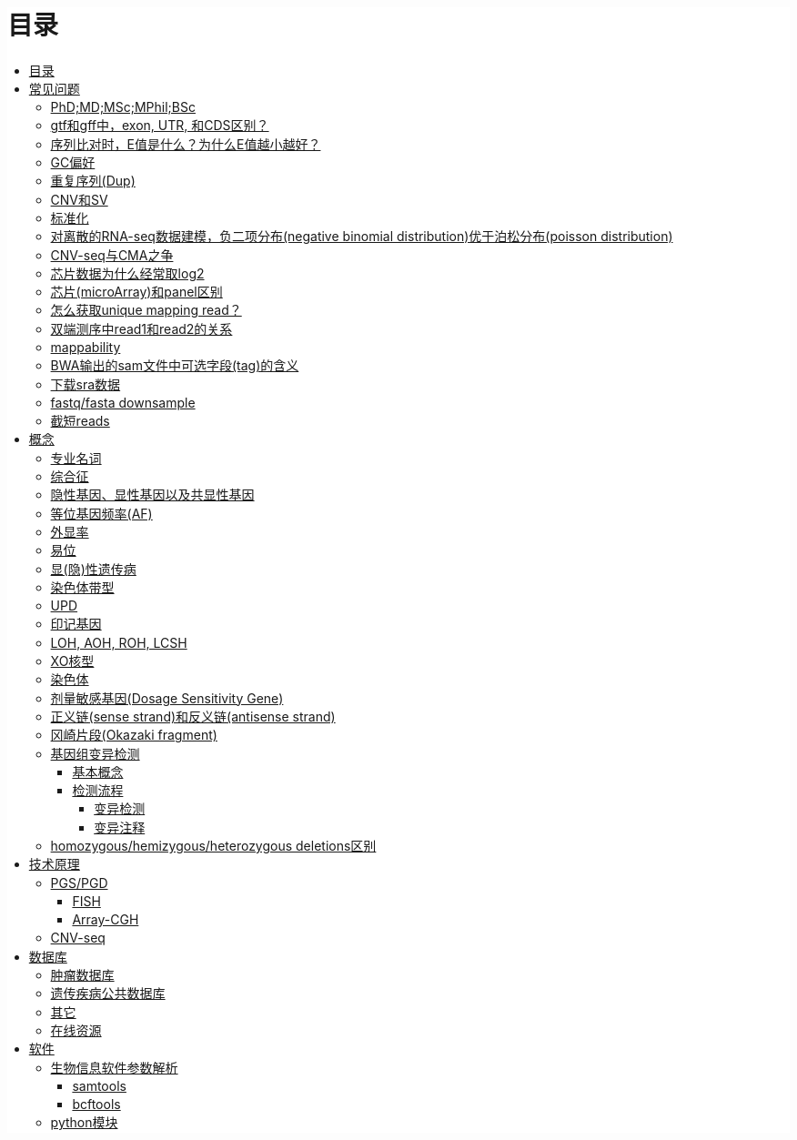 # 目录



* [目录](#目录)
* [常见问题](#常见问题)
   * [PhD;MD;MSc;MPhil;BSc](#phdmdmscmphilbsc)
   * [gtf和gff中，exon, UTR, 和CDS区别？](#gtf和gff中exon-utr-和cds区别)
   * [序列比对时，E值是什么？为什么E值越小越好？](#序列比对时e值是什么为什么e值越小越好)
   * [GC偏好](#gc偏好)
   * [重复序列(Dup)](#重复序列dup)
   * [CNV和SV](#cnv和sv)
   * [标准化](#标准化)
   * [对离散的RNA-seq数据建模，负二项分布(negative binomial distribution)优于泊松分布(poisson distribution)](#对离散的rna-seq数据建模负二项分布negative-binomial-distribution优于泊松分布poisson-distribution)
   * [CNV-seq与CMA之争](#cnv-seq与cma之争)
   * [芯片数据为什么经常取log2](#芯片数据为什么经常取log2)
   * [芯片(microArray)和panel区别](#芯片microarray和panel区别)
   * [怎么获取unique mapping read？](#怎么获取unique-mapping-read)
   * [双端测序中read1和read2的关系](#双端测序中read1和read2的关系)
   * [mappability](#mappability)
   * [BWA输出的sam文件中可选字段(tag)的含义](#bwa输出的sam文件中可选字段tag的含义)
   * [下载sra数据](#下载sra数据)
   * [fastq/fasta downsample](#fastqfasta-downsample)
   * [截短reads](#截短reads)
* [概念](#概念)
   * [专业名词](#专业名词)
   * [综合征](#综合征)
   * [隐性基因、显性基因以及共显性基因](#隐性基因显性基因以及共显性基因)
   * [等位基因频率(AF)](#等位基因频率af)
   * [外显率](#外显率)
   * [易位](#易位)
   * [显(隐)性遗传病](#显隐性遗传病)
   * [染色体带型](#染色体带型)
   * [UPD](#upd)
   * [印记基因](#印记基因)
   * [LOH, AOH, ROH, LCSH](#loh-aoh-roh-lcsh)
   * [XO核型](#xo核型)
   * [染色体](#染色体)
   * [剂量敏感基因(Dosage Sensitivity Gene)](#剂量敏感基因dosage-sensitivity-gene)
   * [正义链(sense strand)和反义链(antisense strand)](#正义链sense-strand和反义链antisense-strand)
   * [冈崎片段(Okazaki fragment)](#冈崎片段okazaki-fragment)
   * [基因组变异检测](#基因组变异检测)
      * [基本概念](#基本概念)
      * [检测流程](#检测流程)
         * [变异检测](#变异检测)
         * [变异注释](#变异注释)
   * [homozygous/hemizygous/heterozygous deletions区别](#homozygoushemizygousheterozygous-deletions区别)
* [技术原理](#技术原理)
   * [PGS/PGD](#pgspgd)
      * [FISH](#fish)
      * [Array-CGH](#array-cgh)
   * [CNV-seq](#cnv-seq)
* [数据库](#数据库)
   * [肿瘤数据库](#肿瘤数据库)
   * [遗传疾病公共数据库](#遗传疾病公共数据库)
   * [其它](#其它)
   * [在线资源](#在线资源)
* [软件](#软件)
   * [生物信息软件参数解析](#生物信息软件参数解析)
      * [samtools](#samtools)
      * [bcftools](#bcftools)
   * [python模块](#python模块)